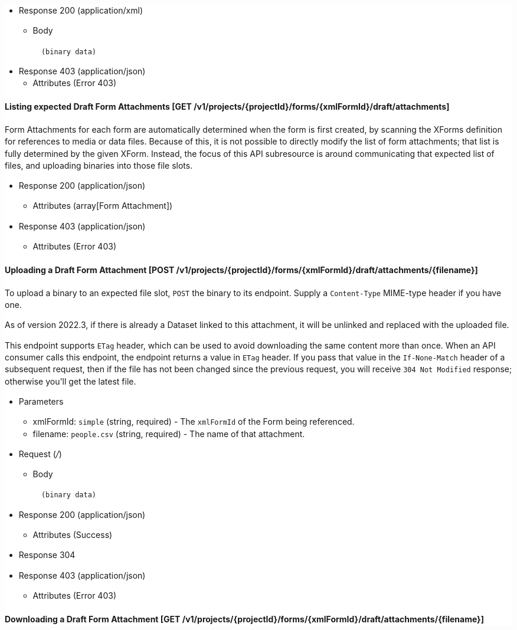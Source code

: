 + Response 200 (application/xml)
    + Body

            (binary data)

+ Response 403 (application/json)
    + Attributes (Error 403)

#### Listing expected Draft Form Attachments [GET /v1/projects/{projectId}/forms/{xmlFormId}/draft/attachments]

Form Attachments for each form are automatically determined when the form is first created, by scanning the XForms definition for references to media or data files. Because of this, it is not possible to directly modify the list of form attachments; that list is fully determined by the given XForm. Instead, the focus of this API subresource is around communicating that expected list of files, and uploading binaries into those file slots.

+ Response 200 (application/json)
    + Attributes (array[Form Attachment])

+ Response 403 (application/json)
    + Attributes (Error 403)

#### Uploading a Draft Form Attachment [POST /v1/projects/{projectId}/forms/{xmlFormId}/draft/attachments/{filename}]

To upload a binary to an expected file slot, `POST` the binary to its endpoint. Supply a `Content-Type` MIME-type header if you have one.

As of version 2022.3, if there is already a Dataset linked to this attachment, it will be unlinked and replaced with the uploaded file.

This endpoint supports `ETag` header, which can be used to avoid downloading the same content more than once. When an API consumer calls this endpoint, the endpoint returns a value in `ETag` header. If you pass that value in the `If-None-Match` header of a subsequent request, then if the file has not been changed since the previous request, you will receive `304 Not Modified` response; otherwise you'll get the latest file.

+ Parameters
    + xmlFormId: `simple` (string, required) - The `xmlFormId` of the Form being referenced.
    + filename: `people.csv` (string, required) - The name of that attachment.
    
+ Request (*/*)
    + Body

            (binary data)

+ Response 200 (application/json)
    + Attributes (Success)

+ Response 304

+ Response 403 (application/json)
    + Attributes (Error 403)

#### Downloading a Draft Form Attachment [GET /v1/projects/{projectId}/forms/{xmlFormId}/draft/attachments/{filename}]
